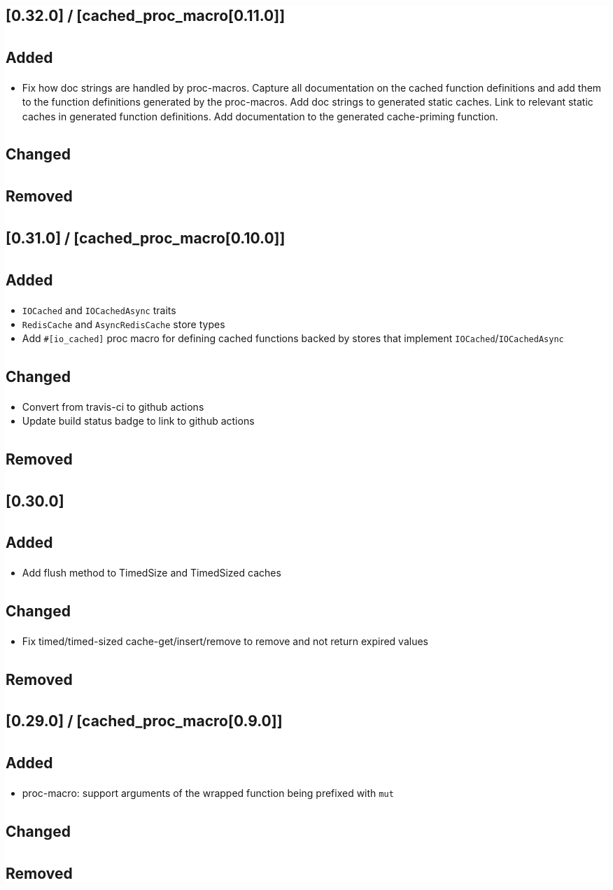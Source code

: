 ## [0.32.0] / [cached_proc_macro[0.11.0]]
## Added
- Fix how doc strings are handled by proc-macros. Capture all documentation on the
  cached function definitions and add them to the function definitions generated
  by the proc-macros. Add doc strings to generated static caches. Link to relevant static
  caches in generated function definitions. Add documentation to the generated
  cache-priming function.
## Changed
## Removed

## [0.31.0] / [cached_proc_macro[0.10.0]]
## Added
- `IOCached` and `IOCachedAsync` traits
- `RedisCache` and `AsyncRedisCache` store types
- Add `#[io_cached]` proc macro for defining cached functions backed
  by stores that implement `IOCached`/`IOCachedAsync`
## Changed
- Convert from travis-ci to github actions
- Update build status badge to link to github actions
## Removed

## [0.30.0]
## Added
- Add flush method to TimedSize and TimedSized caches
## Changed
- Fix timed/timed-sized cache-get/insert/remove to remove and not
  return expired values
## Removed

## [0.29.0] / [cached_proc_macro[0.9.0]]
## Added
- proc-macro: support arguments of the wrapped function being prefixed with `mut`
## Changed
## Removed
